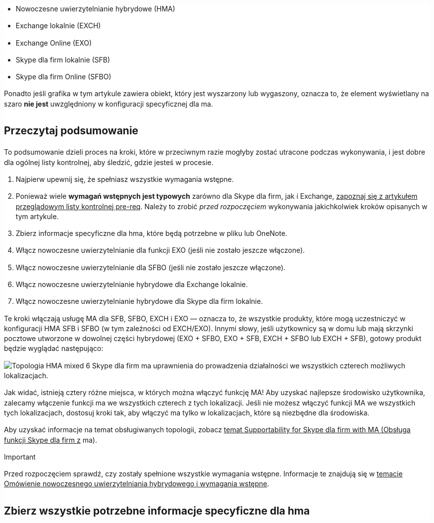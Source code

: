 - Nowoczesne uwierzytelnianie hybrydowe (HMA)

- Exchange lokalnie (EXCH)

- Exchange Online (EXO)

- Skype dla firm lokalnie (SFB)

- Skype dla firm Online (SFBO)

Ponadto jeśli grafika w tym artykule zawiera obiekt, który jest wyszarzony lub wygaszony, oznacza to, że element wyświetlany na szaro **nie jest** uwzględniony w konfiguracji specyficznej dla ma.

## <a name="read-the-summary"></a>Przeczytaj podsumowanie

To podsumowanie dzieli proces na kroki, które w przeciwnym razie mogłyby zostać utracone podczas wykonywania, i jest dobre dla ogólnej listy kontrolnej, aby śledzić, gdzie jesteś w procesie.

1. Najpierw upewnij się, że spełniasz wszystkie wymagania wstępne.

1. Ponieważ wiele **wymagań wstępnych jest typowych** zarówno dla Skype dla firm, jak i Exchange, [zapoznaj się z artykułem przeglądowym listy kontrolnej pre-req](hybrid-modern-auth-overview.md). Należy to zrobić  *przed rozpoczęciem*  wykonywania jakichkolwiek kroków opisanych w tym artykule.

1. Zbierz informacje specyficzne dla hma, które będą potrzebne w pliku lub OneNote.

1. Włącz nowoczesne uwierzytelnianie dla funkcji EXO (jeśli nie zostało jeszcze włączone).

1. Włącz nowoczesne uwierzytelnianie dla SFBO (jeśli nie zostało jeszcze włączone).

1. Włącz nowoczesne uwierzytelnianie hybrydowe dla Exchange lokalnie.

1. Włącz nowoczesne uwierzytelnianie hybrydowe dla Skype dla firm lokalnie.

Te kroki włączają usługę MA dla SFB, SFBO, EXCH i EXO — oznacza to, że wszystkie produkty, które mogą uczestniczyć w konfiguracji HMA SFB i SFBO (w tym zależności od EXCH/EXO). Innymi słowy, jeśli użytkownicy są w domu lub mają skrzynki pocztowe utworzone w dowolnej części hybrydowej (EXO + SFBO, EXO + SFB, EXCH + SFBO lub EXCH + SFB), gotowy produkt będzie wyglądać następująco:

![Topologia HMA mixed 6 Skype dla firm ma uprawnienia do prowadzenia działalności we wszystkich czterech możliwych lokalizacjach.](../media/ab89cdf2-160b-49ac-9b71-0160800acfc8.png)

Jak widać, istnieją cztery różne miejsca, w których można włączyć funkcję MA! Aby uzyskać najlepsze środowisko użytkownika, zalecamy włączenie funkcji ma we wszystkich czterech z tych lokalizacji. Jeśli nie możesz włączyć funkcji MA we wszystkich tych lokalizacjach, dostosuj kroki tak, aby włączyć ma tylko w lokalizacjach, które są niezbędne dla środowiska.

Aby uzyskać informacje na temat obsługiwanych topologii, zobacz [temat Supportability for Skype dla firm with MA (Obsługa funkcji Skype dla firm z](/skypeforbusiness/plan-your-deployment/modern-authentication/topologies-supported) ma).

> [!IMPORTANT]
> Przed rozpoczęciem sprawdź, czy zostały spełnione wszystkie wymagania wstępne. Informacje te znajdują się w [temacie Omówienie nowoczesnego uwierzytelniania hybrydowego i wymagania wstępne](hybrid-modern-auth-overview.md).

## <a name="collect-all-hma-specific-info-youll-need"></a>Zbierz wszystkie potrzebne informacje specyficzne dla hma
